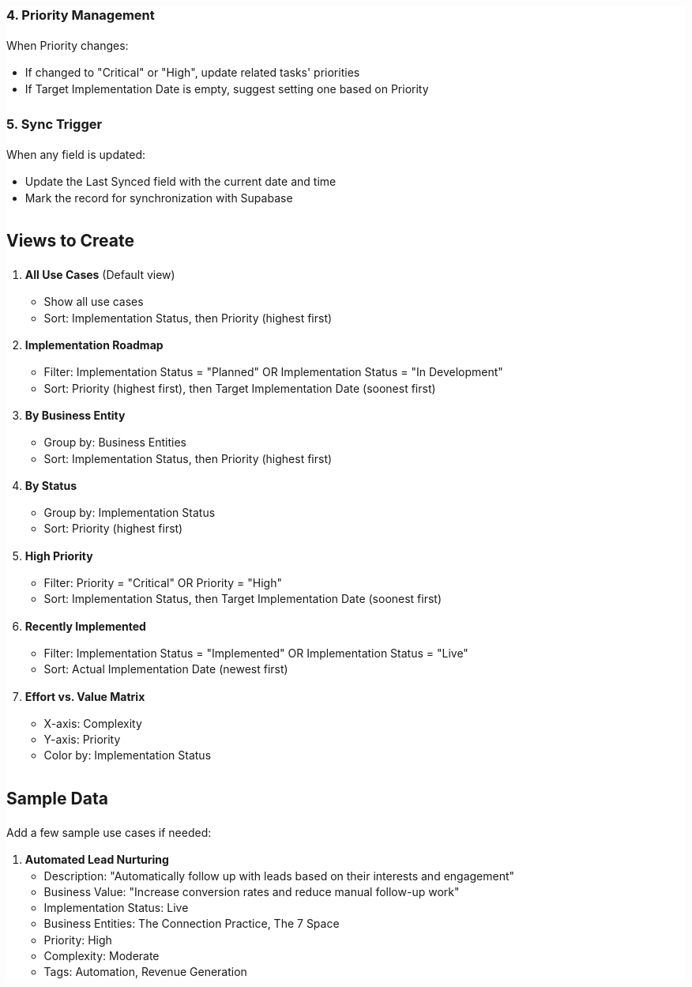 ### 4. Priority Management

When Priority changes:
- If changed to "Critical" or "High", update related tasks' priorities
- If Target Implementation Date is empty, suggest setting one based on Priority

### 5. Sync Trigger

When any field is updated:
- Update the Last Synced field with the current date and time
- Mark the record for synchronization with Supabase

## Views to Create

1. **All Use Cases** (Default view)
   - Show all use cases
   - Sort: Implementation Status, then Priority (highest first)

2. **Implementation Roadmap**
   - Filter: Implementation Status = "Planned" OR Implementation Status = "In Development"
   - Sort: Priority (highest first), then Target Implementation Date (soonest first)

3. **By Business Entity**
   - Group by: Business Entities
   - Sort: Implementation Status, then Priority (highest first)

4. **By Status**
   - Group by: Implementation Status
   - Sort: Priority (highest first)

5. **High Priority**
   - Filter: Priority = "Critical" OR Priority = "High"
   - Sort: Implementation Status, then Target Implementation Date (soonest first)

6. **Recently Implemented**
   - Filter: Implementation Status = "Implemented" OR Implementation Status = "Live"
   - Sort: Actual Implementation Date (newest first)

7. **Effort vs. Value Matrix**
   - X-axis: Complexity
   - Y-axis: Priority
   - Color by: Implementation Status

## Sample Data

Add a few sample use cases if needed:

1. **Automated Lead Nurturing**
   - Description: "Automatically follow up with leads based on their interests and engagement"
   - Business Value: "Increase conversion rates and reduce manual follow-up work"
   - Implementation Status: Live
   - Business Entities: The Connection Practice, The 7 Space
   - Priority: High
   - Complexity: Moderate
   - Tags: Automation, Revenue Generation
